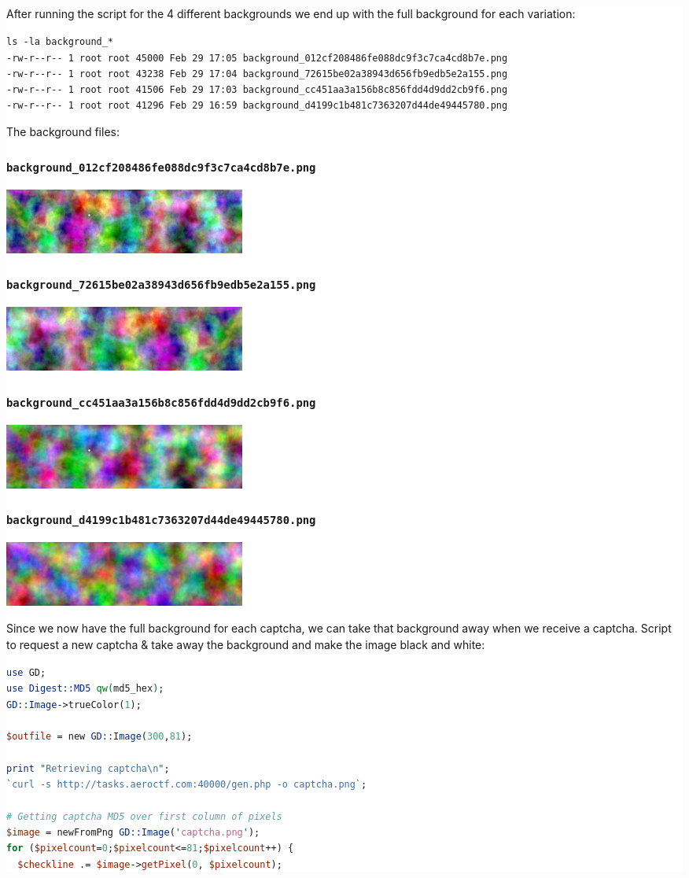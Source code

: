 After running the script for the 4 different backgrounds we end up with the full background for each variation:

```
ls -la background_*
-rw-r--r-- 1 root root 45000 Feb 29 17:05 background_012cf208486fe088dc9f3c7ca4cd8b7e.png
-rw-r--r-- 1 root root 43238 Feb 29 17:04 background_72615be02a38943d656fb9edb5e2a155.png
-rw-r--r-- 1 root root 41506 Feb 29 17:03 background_cc451aa3a156b8c856fdd4d9dd2cb9f6.png
-rw-r--r-- 1 root root 41296 Feb 29 16:59 background_d4199c1b481c7363207d44de49445780.png
```

The background files:

### `background_012cf208486fe088dc9f3c7ca4cd8b7e.png`

![zz](../downloads/aero2020_background_012cf208486fe088dc9f3c7ca4cd8b7e.png)

### `background_72615be02a38943d656fb9edb5e2a155.png`

![zz](../downloads/aero2020_background_72615be02a38943d656fb9edb5e2a155.png)

### `background_cc451aa3a156b8c856fdd4d9dd2cb9f6.png`

![zz](../downloads/aero2020_background_cc451aa3a156b8c856fdd4d9dd2cb9f6.png)

### `background_d4199c1b481c7363207d44de49445780.png`

![zz](../downloads/aero2020_background_d4199c1b481c7363207d44de49445780.png)

Since we now have the full background for each captcha, we can take that
background away when we receive a captcha. Script to request a new captcha & take
away the background and make the image black and white:

```perl
use GD;
use Digest::MD5 qw(md5_hex);
GD::Image->trueColor(1);

$outfile = new GD::Image(300,81);

print "Retrieving captcha\n";
`curl -s http://tasks.aeroctf.com:40000/gen.php -o captcha.png`;

# Getting captcha MD5 over first column of pixels
$image = newFromPng GD::Image('captcha.png');
for ($pixelcount=0;$pixelcount<=81;$pixelcount++) {
  $checkline .= $image->getPixel(0, $pixelcount);
```